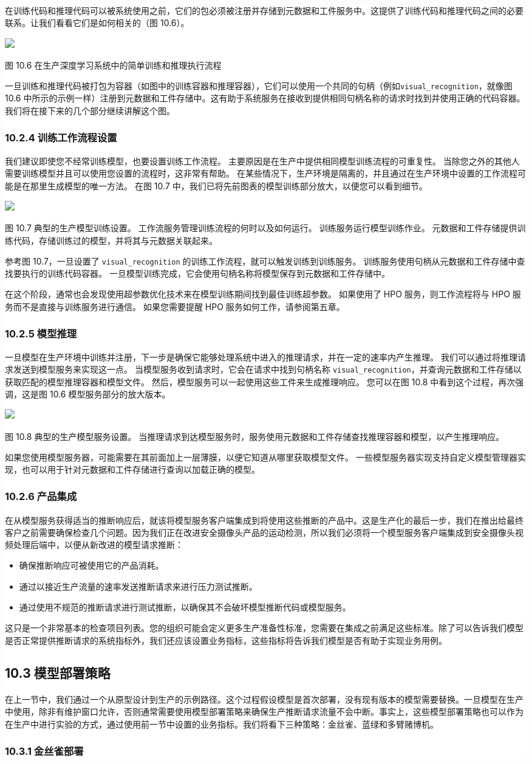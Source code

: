 在训练代码和推理代码可以被系统使用之前，它们的包必须被注册并存储到元数据和工件服务中。这提供了训练代码和推理代码之间的必要联系。让我们看看它们是如何相关的（图 10.6）。

![](img/10-06.png)

图 10.6 在生产深度学习系统中的简单训练和推理执行流程

一旦训练和推理代码被打包为容器（如图中的训练容器和推理容器），它们可以使用一个共同的句柄（例如`visual_recognition`，就像图 10.6 中所示的示例一样）注册到元数据和工件存储中。这有助于系统服务在接收到提供相同句柄名称的请求时找到并使用正确的代码容器。我们将在接下来的几个部分继续讲解这个图。

### 10.2.4 训练工作流程设置

我们建议即使您不经常训练模型，也要设置训练工作流程。 主要原因是在生产中提供相同模型训练流程的可重复性。 当除您之外的其他人需要训练模型并且可以使用您设置的流程时，这非常有帮助。 在某些情况下，生产环境是隔离的，并且通过在生产环境中设置的工作流程可能是在那里生成模型的唯一方法。 在图 10.7 中，我们已将先前图表的模型训练部分放大，以便您可以看到细节。

![](img/10-07.png)

图 10.7 典型的生产模型训练设置。 工作流服务管理训练流程的何时以及如何运行。 训练服务运行模型训练作业。 元数据和工件存储提供训练代码，存储训练过的模型，并将其与元数据关联起来。

参考图 10.7，一旦设置了 `visual_recognition` 的训练工作流程，就可以触发训练到训练服务。 训练服务使用句柄从元数据和工件存储中查找要执行的训练代码容器。 一旦模型训练完成，它会使用句柄名称将模型保存到元数据和工件存储中。

在这个阶段，通常也会发现使用超参数优化技术来在模型训练期间找到最佳训练超参数。 如果使用了 HPO 服务，则工作流程将与 HPO 服务而不是直接与训练服务进行通信。 如果您需要提醒 HPO 服务如何工作，请参阅第五章。

### 10.2.5 模型推理

一旦模型在生产环境中训练并注册，下一步是确保它能够处理系统中进入的推理请求，并在一定的速率内产生推理。 我们可以通过将推理请求发送到模型服务来实现这一点。 当模型服务收到请求时，它会在请求中找到句柄名称 `visual_recognition`，并查询元数据和工件存储以获取匹配的模型推理容器和模型文件。 然后，模型服务可以一起使用这些工件来生成推理响应。 您可以在图 10.8 中看到这个过程，再次强调，这是图 10.6 模型服务部分的放大版本。

![](img/10-08.png)

图 10.8 典型的生产模型服务设置。 当推理请求到达模型服务时，服务使用元数据和工件存储查找推理容器和模型，以产生推理响应。

如果您使用模型服务器，可能需要在其前面加上一层薄膜，以便它知道从哪里获取模型文件。 一些模型服务器实现支持自定义模型管理器实现，也可以用于针对元数据和工件存储进行查询以加载正确的模型。

### 10.2.6 产品集成

在从模型服务获得适当的推断响应后，就该将模型服务客户端集成到将使用这些推断的产品中。这是生产化的最后一步，我们在推出给最终客户之前需要确保检查几个问题。因为我们正在改进安全摄像头产品的运动检测，所以我们必须将一个模型服务客户端集成到安全摄像头视频处理后端中，以便从新改进的模型请求推断：

+   确保推断响应可被使用它的产品消耗。

+   通过以接近生产流量的速率发送推断请求来进行压力测试推断。

+   通过使用不规范的推断请求进行测试推断，以确保其不会破坏模型推断代码或模型服务。

这只是一个非常基本的检查项目列表。您的组织可能会定义更多生产准备性标准，您需要在集成之前满足这些标准。除了可以告诉我们模型是否正常提供推断请求的系统指标外，我们还应该设置业务指标，这些指标将告诉我们模型是否有助于实现业务用例。

## 10.3 模型部署策略

在上一节中，我们通过一个从原型设计到生产的示例路径。这个过程假设模型是首次部署，没有现有版本的模型需要替换。一旦模型在生产中使用，除非有维护窗口允许，否则通常需要使用模型部署策略来确保生产推断请求流量不会中断。事实上，这些模型部署策略也可以作为在生产中进行实验的方式，通过使用前一节中设置的业务指标。我们将看下三种策略：金丝雀、蓝绿和多臂赌博机。

### 10.3.1 金丝雀部署
